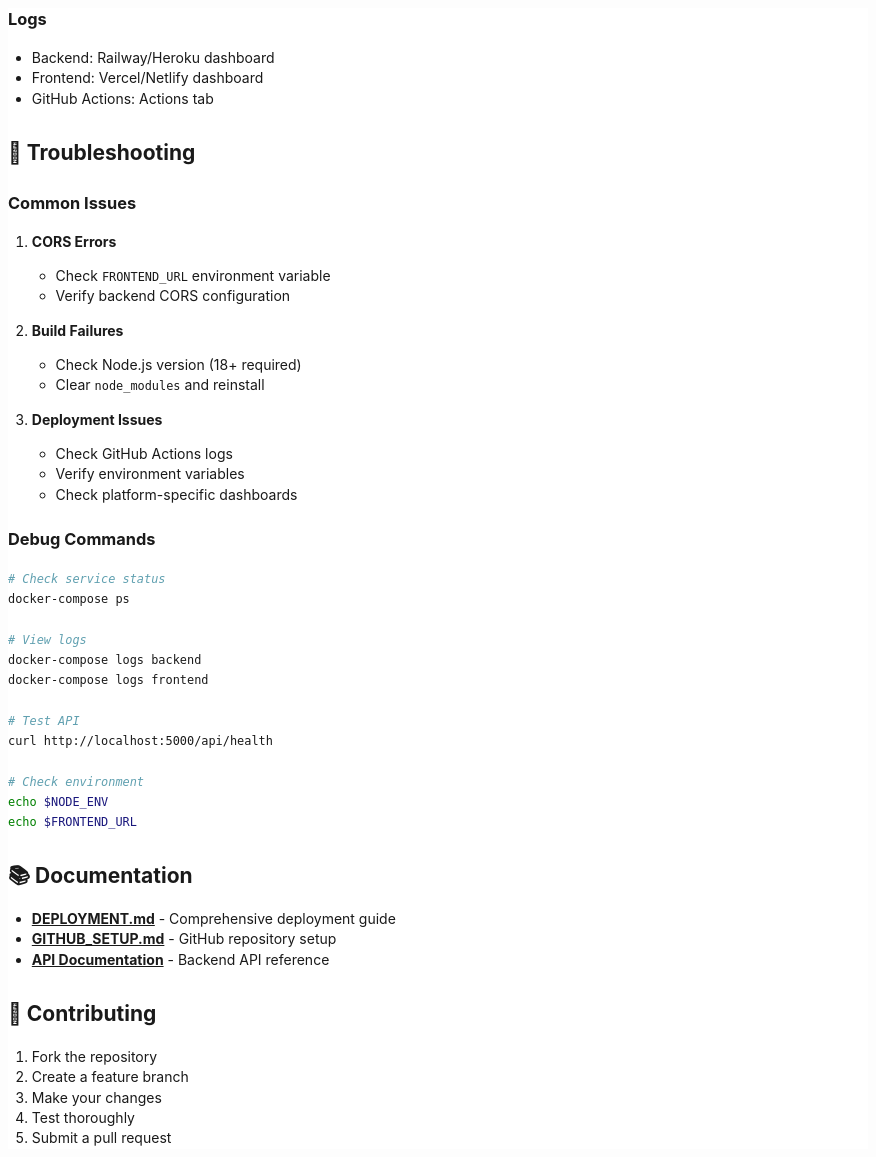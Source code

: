 ### Logs
- Backend: Railway/Heroku dashboard
- Frontend: Vercel/Netlify dashboard
- GitHub Actions: Actions tab

## 🚨 Troubleshooting

### Common Issues

1. **CORS Errors**
   - Check `FRONTEND_URL` environment variable
   - Verify backend CORS configuration

2. **Build Failures**
   - Check Node.js version (18+ required)
   - Clear `node_modules` and reinstall

3. **Deployment Issues**
   - Check GitHub Actions logs
   - Verify environment variables
   - Check platform-specific dashboards

### Debug Commands

```bash
# Check service status
docker-compose ps

# View logs
docker-compose logs backend
docker-compose logs frontend

# Test API
curl http://localhost:5000/api/health

# Check environment
echo $NODE_ENV
echo $FRONTEND_URL
```

## 📚 Documentation

- **[DEPLOYMENT.md](DEPLOYMENT.md)** - Comprehensive deployment guide
- **[GITHUB_SETUP.md](GITHUB_SETUP.md)** - GitHub repository setup
- **[API Documentation](#api-endpoints)** - Backend API reference

## 🤝 Contributing

1. Fork the repository
2. Create a feature branch
3. Make your changes
4. Test thoroughly
5. Submit a pull request
